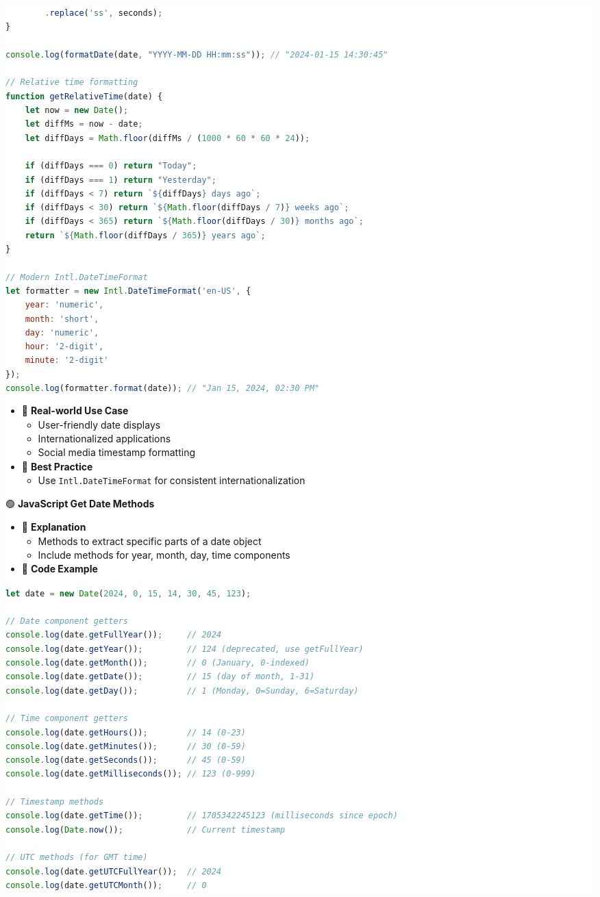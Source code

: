 ```js
        .replace('ss', seconds);
}

console.log(formatDate(date, "YYYY-MM-DD HH:mm:ss")); // "2024-01-15 14:30:45"

// Relative time formatting
function getRelativeTime(date) {
    let now = new Date();
    let diffMs = now - date;
    let diffDays = Math.floor(diffMs / (1000 * 60 * 60 * 24));
    
    if (diffDays === 0) return "Today";
    if (diffDays === 1) return "Yesterday";
    if (diffDays < 7) return `${diffDays} days ago`;
    if (diffDays < 30) return `${Math.floor(diffDays / 7)} weeks ago`;
    if (diffDays < 365) return `${Math.floor(diffDays / 30)} months ago`;
    return `${Math.floor(diffDays / 365)} years ago`;
}

// Modern Intl.DateTimeFormat
let formatter = new Intl.DateTimeFormat('en-US', {
    year: 'numeric',
    month: 'short',
    day: 'numeric',
    hour: '2-digit',
    minute: '2-digit'
});
console.log(formatter.format(date)); // "Jan 15, 2024, 02:30 PM"
```
* 🔹 **Real-world Use Case**
  * User-friendly date displays
  * Internationalized applications
  * Social media timestamp formatting
* 🔹 **Best Practice**
  * Use `Intl.DateTimeFormat` for consistent internationalization

🟢 **JavaScript Get Date Methods**
* 🔹 **Explanation**
  * Methods to extract specific parts of a date object
  * Include methods for year, month, day, time components
* 🔹 **Code Example**
```js
let date = new Date(2024, 0, 15, 14, 30, 45, 123);

// Date component getters
console.log(date.getFullYear());     // 2024
console.log(date.getYear());         // 124 (deprecated, use getFullYear)
console.log(date.getMonth());        // 0 (January, 0-indexed)
console.log(date.getDate());         // 15 (day of month, 1-31)
console.log(date.getDay());          // 1 (Monday, 0=Sunday, 6=Saturday)

// Time component getters
console.log(date.getHours());        // 14 (0-23)
console.log(date.getMinutes());      // 30 (0-59)
console.log(date.getSeconds());      // 45 (0-59)
console.log(date.getMilliseconds()); // 123 (0-999)

// Timestamp methods
console.log(date.getTime());         // 1705342245123 (milliseconds since epoch)
console.log(Date.now());             // Current timestamp

// UTC methods (for GMT time)
console.log(date.getUTCFullYear());  // 2024
console.log(date.getUTCMonth());     // 0
```